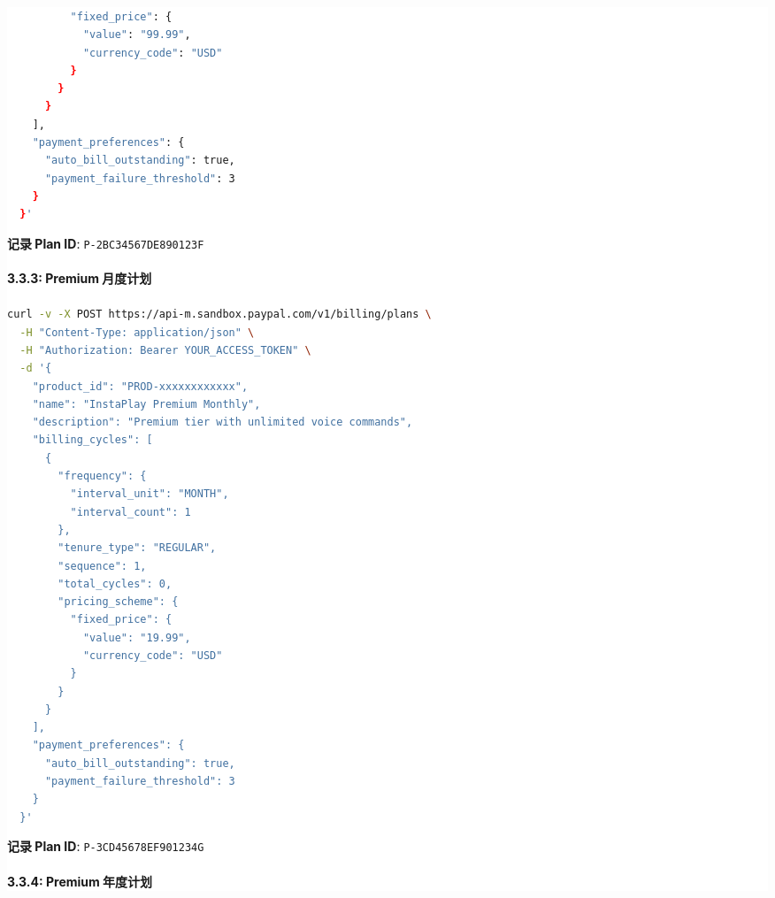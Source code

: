 ```bash
          "fixed_price": {
            "value": "99.99",
            "currency_code": "USD"
          }
        }
      }
    ],
    "payment_preferences": {
      "auto_bill_outstanding": true,
      "payment_failure_threshold": 3
    }
  }'
```

**记录 Plan ID**: `P-2BC34567DE890123F`

#### 3.3.3: Premium 月度计划

```bash
curl -v -X POST https://api-m.sandbox.paypal.com/v1/billing/plans \
  -H "Content-Type: application/json" \
  -H "Authorization: Bearer YOUR_ACCESS_TOKEN" \
  -d '{
    "product_id": "PROD-xxxxxxxxxxxx",
    "name": "InstaPlay Premium Monthly",
    "description": "Premium tier with unlimited voice commands",
    "billing_cycles": [
      {
        "frequency": {
          "interval_unit": "MONTH",
          "interval_count": 1
        },
        "tenure_type": "REGULAR",
        "sequence": 1,
        "total_cycles": 0,
        "pricing_scheme": {
          "fixed_price": {
            "value": "19.99",
            "currency_code": "USD"
          }
        }
      }
    ],
    "payment_preferences": {
      "auto_bill_outstanding": true,
      "payment_failure_threshold": 3
    }
  }'
```

**记录 Plan ID**: `P-3CD45678EF901234G`

#### 3.3.4: Premium 年度计划
